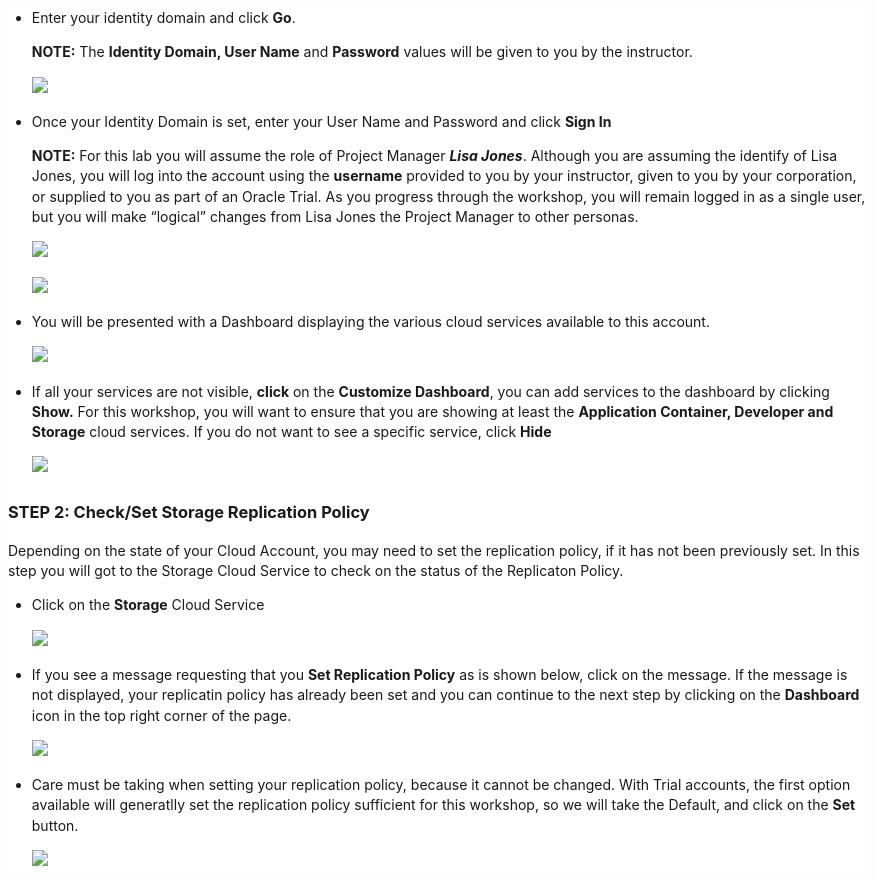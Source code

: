 - Enter your identity domain and click **Go**.

    **NOTE:** The **Identity Domain, User Name** and **Password** values will be given to you by the instructor.

    ![](images/100/Picture100-3.png)

- Once your Identity Domain is set, enter your User Name and Password and click **Sign In**

  **NOTE:** For this lab you will assume the role of Project Manager ***Lisa Jones***. Although you are assuming the identify of Lisa Jones, you will log into the account using the **username** provided to you by your instructor, given to you by your corporation, or supplied to you as part of an Oracle Trial. As you progress through the workshop, you will remain logged in as a single user, but you will make “logical” changes from Lisa Jones the Project Manager to other personas.

    ![](images/lisa.png)

    ![](images/100/Picture100-3.5.png)

- You will be presented with a Dashboard displaying the various cloud services available to this account.

    ![](images/100/Picture100-4.png)

- If all your services are not visible, **click** on the **Customize Dashboard**, you can add services to the dashboard by clicking **Show.** For this workshop, you will want to ensure that you are showing at least the **Application Container, Developer and Storage** cloud services. If you do not want to see a specific service, click **Hide**

    ![](images/100/Picture100-5.png)

### **STEP 2**: Check/Set Storage Replication Policy

Depending on the state of your Cloud Account, you may need to set the replication policy, if it has not been previously set. In this step you will got to the Storage Cloud Service to check on the status of the Replicaton Policy. 

- Click on the **Storage** Cloud Service

    ![](images/100/Picture-01.png)

- If you see a message requesting that you **Set Replication Policy** as is shown below, click on the message. If the message is not displayed, your replicatin policy has already been set and you can continue to the next step by clicking on the **Dashboard** icon in the top right corner of the page.

    ![](images/100/Picture-02.png)

- Care must be taking when setting your replication policy, because it cannot be changed. With Trial accounts, the first option available will generatlly set the replication policy sufficient for this workshop, so we will take the Default, and click on the **Set** button. 

    ![](images/100/Picture-03.png)
